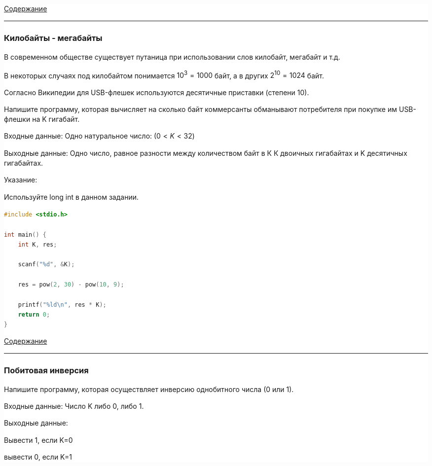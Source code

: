 [Содержание](#содержание)

<hr>

### Килобайты - мегабайты

В современном обществе существует путаница при использовании слов килобайт, мегабайт и т.д.

В некоторых случаях под килобайтом понимается $10^3 = 1000$ байт, а в других  $2^10  = 1024$ байт. 

Согласно Википедии для USB-флешек используются десятичные приставки (степени 10). 

Напишите программу, которая вычисляет на сколько байт коммерсанты обманывают потребителя при покупке им USB-флешки на K гигабайт.

Входные данные:
Одно натуральное число:  $(0<K<32)$

Выходные данные:
Одно число, равное разности между количеством байт в 
К К двоичных гигабайтах и K десятичных гигабайтах.

Указание: 

Используйте long int в данном задании.

```c
#include <stdio.h>

int main() {
    int K, res;
    
    scanf("%d", &K);
    
    res = pow(2, 30) - pow(10, 9);

    printf("%ld\n", res * K);
    return 0;
}
```

[Содержание](#содержание)

<hr>

### Побитовая инверсия

Напишите программу, которая осуществляет инверсию однобитного числа (0 или 1).

Входные данные:
Число 
K либо 0, либо 1.

Выходные данные:

Вывести 1, если K=0

вывести 0, если K=1
